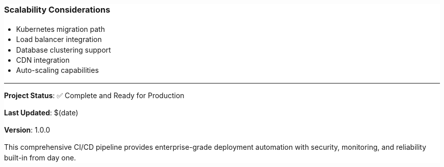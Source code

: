 ### Scalability Considerations
- Kubernetes migration path
- Load balancer integration
- Database clustering support
- CDN integration
- Auto-scaling capabilities

---

**Project Status**: ✅ Complete and Ready for Production

**Last Updated**: $(date)

**Version**: 1.0.0

This comprehensive CI/CD pipeline provides enterprise-grade deployment automation with security, monitoring, and reliability built-in from day one.